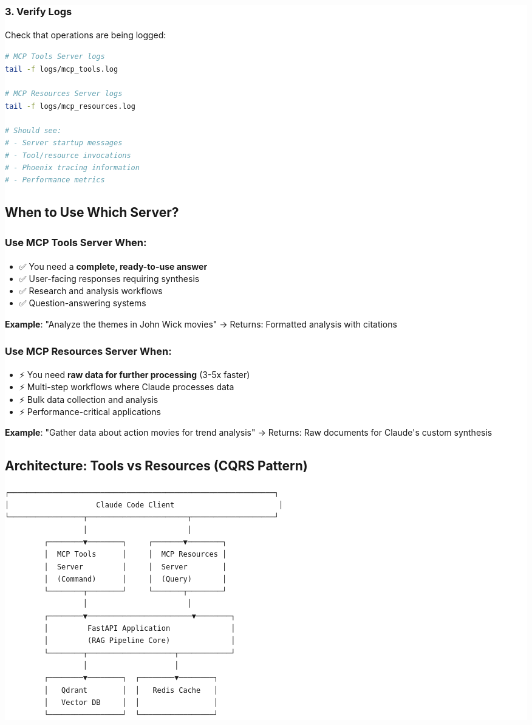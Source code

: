 ### 3. Verify Logs

Check that operations are being logged:
```bash
# MCP Tools Server logs
tail -f logs/mcp_tools.log

# MCP Resources Server logs
tail -f logs/mcp_resources.log

# Should see:
# - Server startup messages
# - Tool/resource invocations
# - Phoenix tracing information
# - Performance metrics
```

## When to Use Which Server?

### Use MCP Tools Server When:
- ✅ You need a **complete, ready-to-use answer**
- ✅ User-facing responses requiring synthesis
- ✅ Research and analysis workflows
- ✅ Question-answering systems

**Example**: "Analyze the themes in John Wick movies"
→ Returns: Formatted analysis with citations

### Use MCP Resources Server When:
- ⚡ You need **raw data for further processing** (3-5x faster)
- ⚡ Multi-step workflows where Claude processes data
- ⚡ Bulk data collection and analysis
- ⚡ Performance-critical applications

**Example**: "Gather data about action movies for trend analysis"
→ Returns: Raw documents for Claude's custom synthesis

## Architecture: Tools vs Resources (CQRS Pattern)

```
┌─────────────────────────────────────────────────────────────┐
│                    Claude Code Client                        │
└─────────────────┬───────────────────────┬───────────────────┘
                  │                       │
         ┌────────▼────────┐     ┌───────▼────────┐
         │  MCP Tools      │     │  MCP Resources │
         │  Server         │     │  Server        │
         │  (Command)      │     │  (Query)       │
         └────────┬────────┘     └───────┬────────┘
                  │                       │
         ┌────────▼────────────────────────▼────────┐
         │         FastAPI Application              │
         │         (RAG Pipeline Core)              │
         └────────┬────────────────────┬────────────┘
                  │                    │
         ┌────────▼────────┐  ┌────────▼────────┐
         │   Qdrant        │  │   Redis Cache   │
         │   Vector DB     │  │                 │
         └─────────────────┘  └─────────────────┘
```

